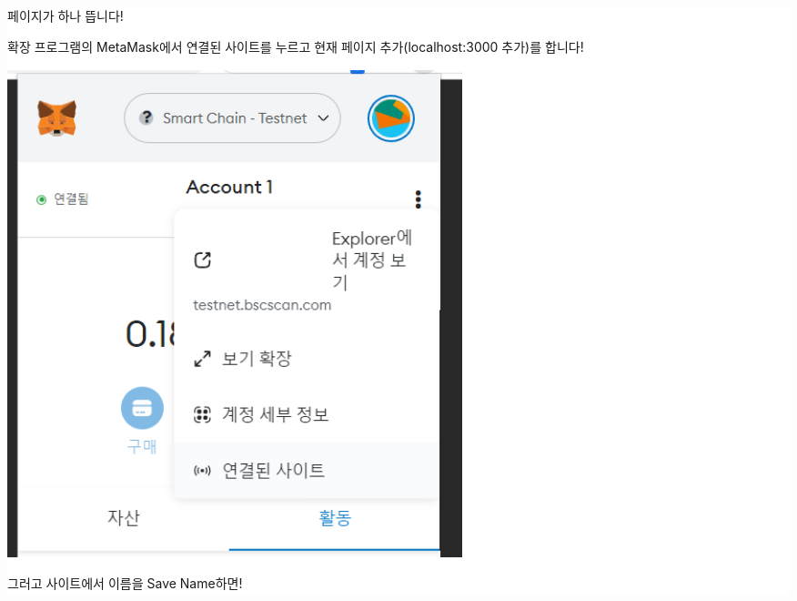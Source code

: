페이지가 하나 뜹니다!

확장 프로그램의 MetaMask에서 연결된 사이트를 누르고 현재 페이지 추가(localhost:3000 추가)를 합니다!

<img src="/assets/images/2023-03-22/meta-mask-setting.png" width="500px">

그러고 사이트에서 이름을 Save Name하면!
